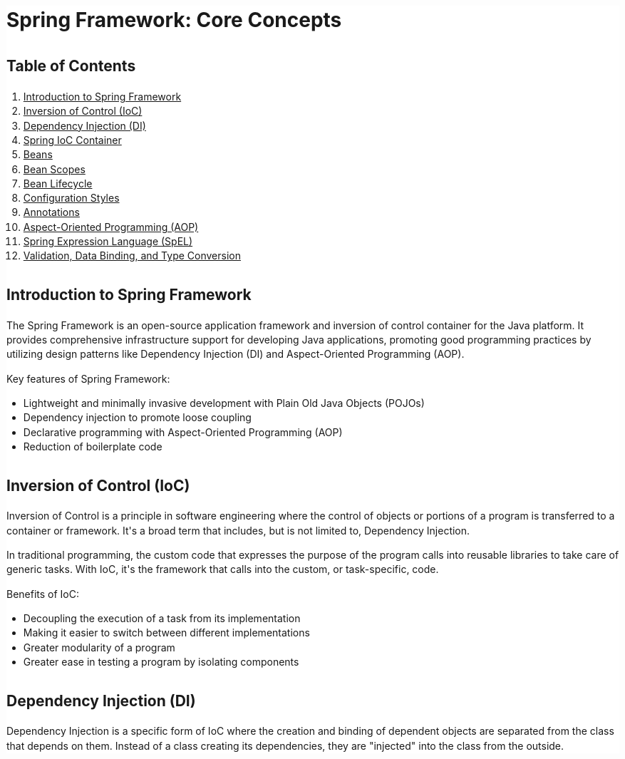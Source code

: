 # Spring Framework: Core Concepts

## Table of Contents
1. [Introduction to Spring Framework](#introduction-to-spring-framework)
2. [Inversion of Control (IoC)](#inversion-of-control-ioc)
3. [Dependency Injection (DI)](#dependency-injection-di)
4. [Spring IoC Container](#spring-ioc-container)
5. [Beans](#beans)
6. [Bean Scopes](#bean-scopes)
7. [Bean Lifecycle](#bean-lifecycle)
8. [Configuration Styles](#configuration-styles)
9. [Annotations](#annotations)
10. [Aspect-Oriented Programming (AOP)](#aspect-oriented-programming-aop)
11. [Spring Expression Language (SpEL)](#spring-expression-language-spel)
12. [Validation, Data Binding, and Type Conversion](#validation-data-binding-and-type-conversion)

## Introduction to Spring Framework

The Spring Framework is an open-source application framework and inversion of control container for the Java platform. It provides comprehensive infrastructure support for developing Java applications, promoting good programming practices by utilizing design patterns like Dependency Injection (DI) and Aspect-Oriented Programming (AOP).

Key features of Spring Framework:
- Lightweight and minimally invasive development with Plain Old Java Objects (POJOs)
- Dependency injection to promote loose coupling
- Declarative programming with Aspect-Oriented Programming (AOP)
- Reduction of boilerplate code

## Inversion of Control (IoC)

Inversion of Control is a principle in software engineering where the control of objects or portions of a program is transferred to a container or framework. It's a broad term that includes, but is not limited to, Dependency Injection.

In traditional programming, the custom code that expresses the purpose of the program calls into reusable libraries to take care of generic tasks. With IoC, it's the framework that calls into the custom, or task-specific, code.

Benefits of IoC:
- Decoupling the execution of a task from its implementation
- Making it easier to switch between different implementations
- Greater modularity of a program
- Greater ease in testing a program by isolating components

## Dependency Injection (DI)

Dependency Injection is a specific form of IoC where the creation and binding of dependent objects are separated from the class that depends on them. Instead of a class creating its dependencies, they are "injected" into the class from the outside.
